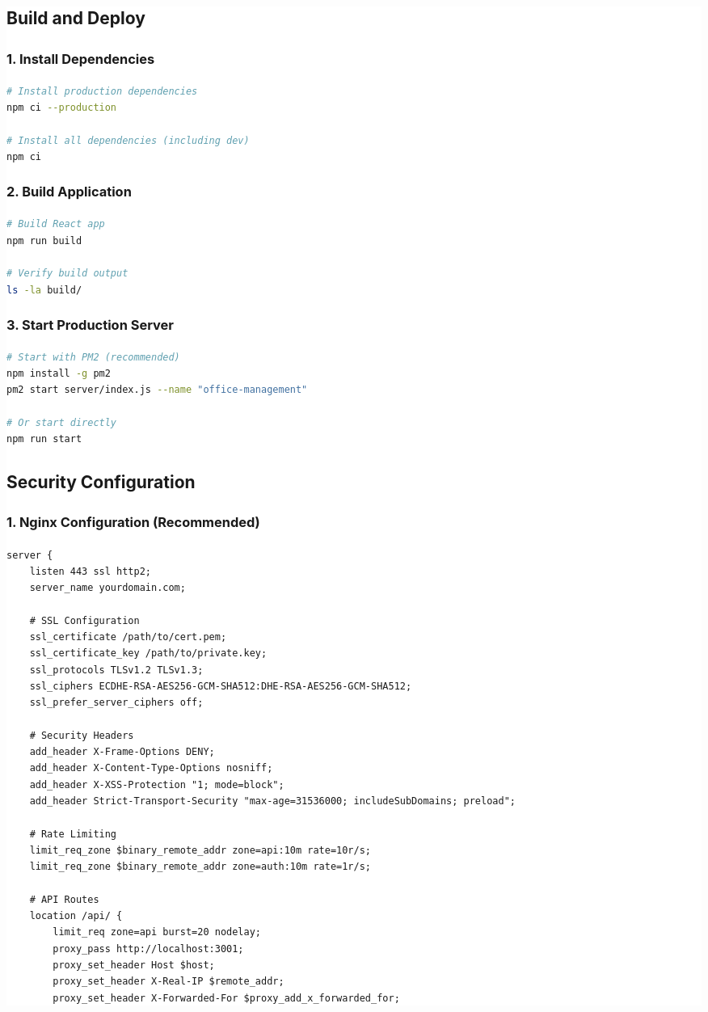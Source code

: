 ## Build and Deploy

### 1. Install Dependencies
```bash
# Install production dependencies
npm ci --production

# Install all dependencies (including dev)
npm ci
```

### 2. Build Application
```bash
# Build React app
npm run build

# Verify build output
ls -la build/
```

### 3. Start Production Server
```bash
# Start with PM2 (recommended)
npm install -g pm2
pm2 start server/index.js --name "office-management"

# Or start directly
npm run start
```

## Security Configuration

### 1. Nginx Configuration (Recommended)
```nginx
server {
    listen 443 ssl http2;
    server_name yourdomain.com;

    # SSL Configuration
    ssl_certificate /path/to/cert.pem;
    ssl_certificate_key /path/to/private.key;
    ssl_protocols TLSv1.2 TLSv1.3;
    ssl_ciphers ECDHE-RSA-AES256-GCM-SHA512:DHE-RSA-AES256-GCM-SHA512;
    ssl_prefer_server_ciphers off;

    # Security Headers
    add_header X-Frame-Options DENY;
    add_header X-Content-Type-Options nosniff;
    add_header X-XSS-Protection "1; mode=block";
    add_header Strict-Transport-Security "max-age=31536000; includeSubDomains; preload";

    # Rate Limiting
    limit_req_zone $binary_remote_addr zone=api:10m rate=10r/s;
    limit_req_zone $binary_remote_addr zone=auth:10m rate=1r/s;

    # API Routes
    location /api/ {
        limit_req zone=api burst=20 nodelay;
        proxy_pass http://localhost:3001;
        proxy_set_header Host $host;
        proxy_set_header X-Real-IP $remote_addr;
        proxy_set_header X-Forwarded-For $proxy_add_x_forwarded_for;
```